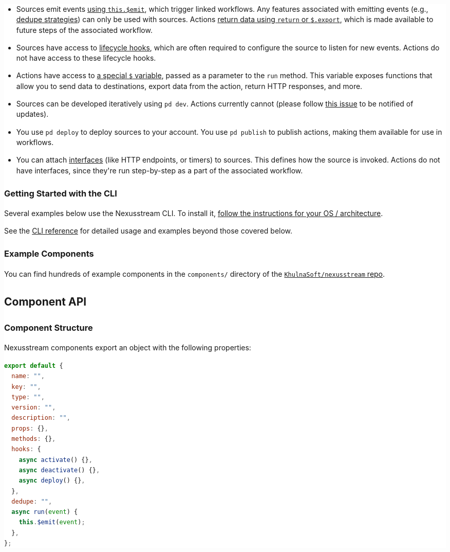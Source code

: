 - Sources emit events [using `this.$emit`](#emit), which trigger linked workflows. Any features associated with emitting events (e.g., [dedupe strategies](#dedupe-strategies)) can only be used with sources. Actions [return data using `return` or `$.export`](#returning-data-from-steps), which is made available to future steps of the associated workflow.

- Sources have access to [lifecycle hooks](#lifecycle-hooks), which are often required to configure the source to listen for new events. Actions do not have access to these lifecycle hooks.

- Actions have access to [a special `$` variable](#actions), passed as a parameter to the `run` method. This variable exposes functions that allow you to send data to destinations, export data from the action, return HTTP responses, and more.

- Sources can be developed iteratively using `pd dev`. Actions currently cannot (please follow [this issue](https://github.com/KhulnaSoft/nexusstream/issues/1437) to be notified of updates).

- You use `pd deploy` to deploy sources to your account. You use `pd publish` to publish actions, making them available for use in workflows.

- You can attach [interfaces](#interface-props) (like HTTP endpoints, or timers) to sources. This defines how the source is invoked. Actions do not have interfaces, since they're run step-by-step as a part of the associated workflow.

### Getting Started with the CLI

Several examples below use the Nexusstream CLI. To install it, [follow the instructions for your OS / architecture](/cli/install/).

See the [CLI reference](/cli/reference/) for detailed usage and examples beyond those covered below.

### Example Components

You can find hundreds of example components in the `components/` directory of the [`KhulnaSoft/nexusstream` repo](https://github.com/KhulnaSoft/nexusstream).

## Component API

### Component Structure

Nexusstream components export an object with the following properties:

```javascript
export default {
  name: "",
  key: "",
  type: "",
  version: "",
  description: "",
  props: {},
  methods: {},
  hooks: {
    async activate() {},
    async deactivate() {},
    async deploy() {},
  },
  dedupe: "",
  async run(event) {
    this.$emit(event);
  },
};
```
